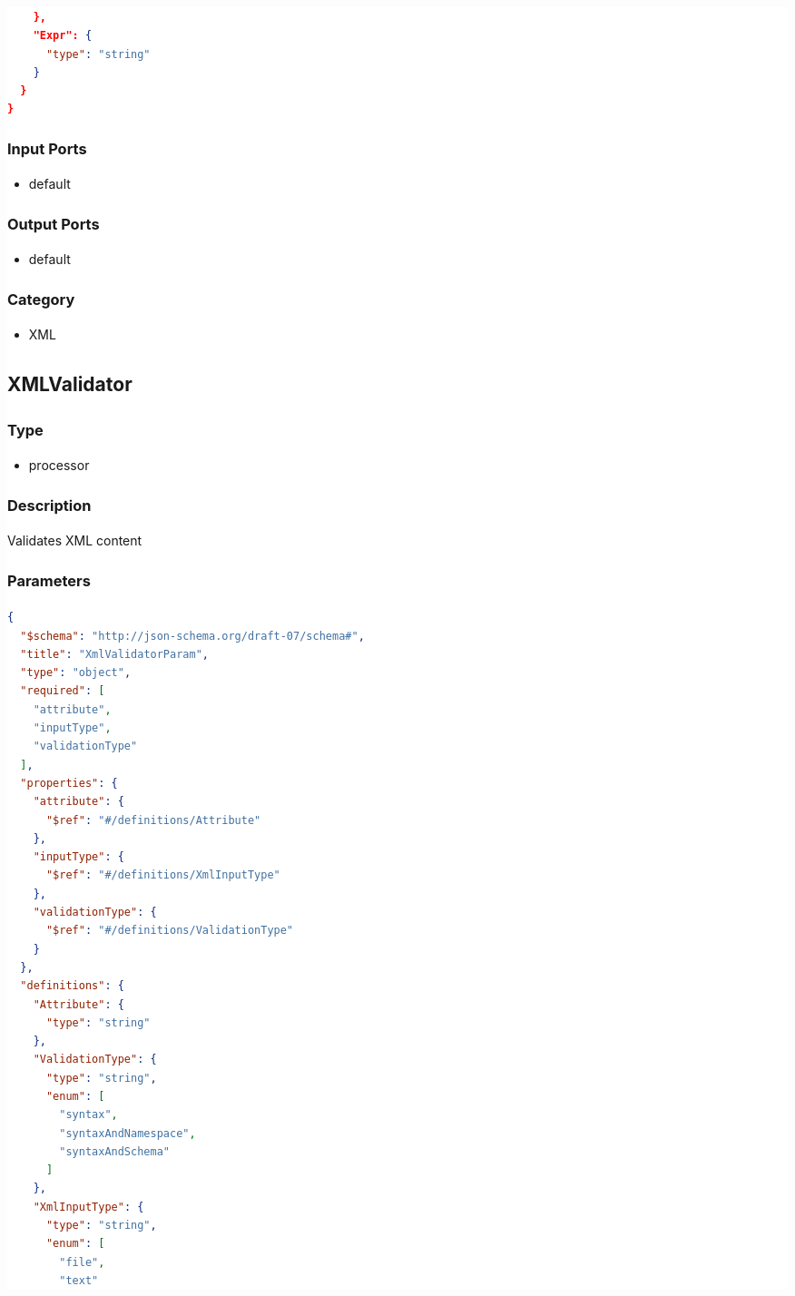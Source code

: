 ```json
    },
    "Expr": {
      "type": "string"
    }
  }
}
```
### Input Ports
* default
### Output Ports
* default
### Category
* XML

## XMLValidator
### Type
* processor
### Description
Validates XML content
### Parameters
```json
{
  "$schema": "http://json-schema.org/draft-07/schema#",
  "title": "XmlValidatorParam",
  "type": "object",
  "required": [
    "attribute",
    "inputType",
    "validationType"
  ],
  "properties": {
    "attribute": {
      "$ref": "#/definitions/Attribute"
    },
    "inputType": {
      "$ref": "#/definitions/XmlInputType"
    },
    "validationType": {
      "$ref": "#/definitions/ValidationType"
    }
  },
  "definitions": {
    "Attribute": {
      "type": "string"
    },
    "ValidationType": {
      "type": "string",
      "enum": [
        "syntax",
        "syntaxAndNamespace",
        "syntaxAndSchema"
      ]
    },
    "XmlInputType": {
      "type": "string",
      "enum": [
        "file",
        "text"
```